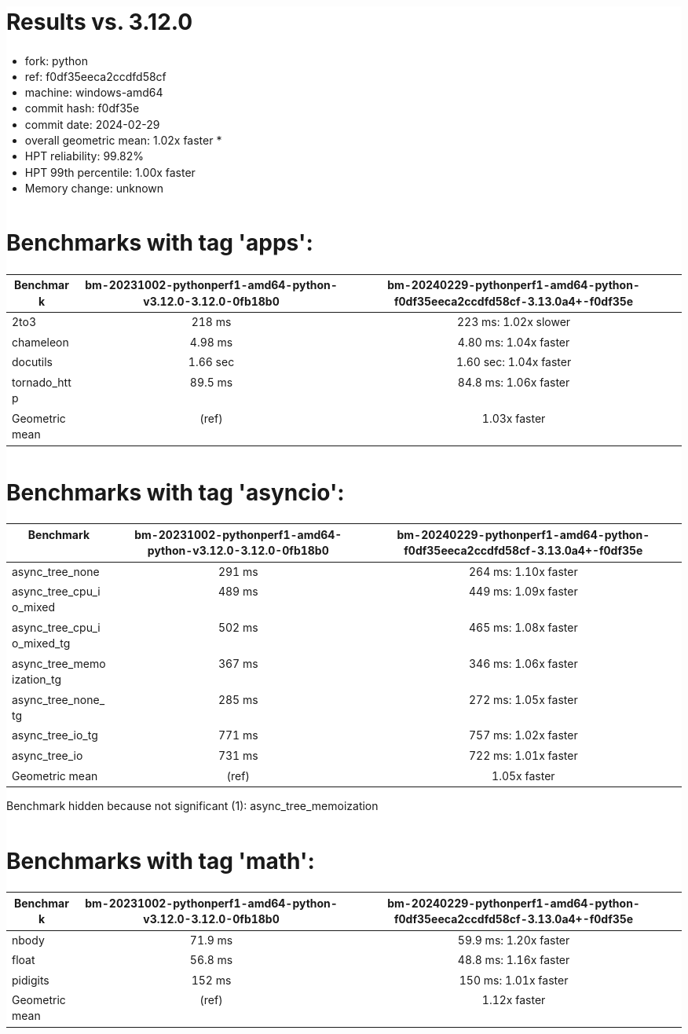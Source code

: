# Results vs. 3.12.0

- fork: python
- ref: f0df35eeca2ccdfd58cf
- machine: windows-amd64
- commit hash: f0df35e
- commit date: 2024-02-29
- overall geometric mean: 1.02x faster \*
- HPT reliability: 99.82%
- HPT 99th percentile: 1.00x faster
- Memory change: unknown

Benchmarks with tag 'apps':
===========================

| Benchmark      | bm-20231002-pythonperf1-amd64-python-v3.12.0-3.12.0-0fb18b0 | bm-20240229-pythonperf1-amd64-python-f0df35eeca2ccdfd58cf-3.13.0a4+-f0df35e |
|----------------|:-----------------------------------------------------------:|:---------------------------------------------------------------------------:|
| 2to3           | 218 ms                                                      | 223 ms: 1.02x slower                                                        |
| chameleon      | 4.98 ms                                                     | 4.80 ms: 1.04x faster                                                       |
| docutils       | 1.66 sec                                                    | 1.60 sec: 1.04x faster                                                      |
| tornado_http   | 89.5 ms                                                     | 84.8 ms: 1.06x faster                                                       |
| Geometric mean | (ref)                                                       | 1.03x faster                                                                |

Benchmarks with tag 'asyncio':
==============================

| Benchmark                  | bm-20231002-pythonperf1-amd64-python-v3.12.0-3.12.0-0fb18b0 | bm-20240229-pythonperf1-amd64-python-f0df35eeca2ccdfd58cf-3.13.0a4+-f0df35e |
|----------------------------|:-----------------------------------------------------------:|:---------------------------------------------------------------------------:|
| async_tree_none            | 291 ms                                                      | 264 ms: 1.10x faster                                                        |
| async_tree_cpu_io_mixed    | 489 ms                                                      | 449 ms: 1.09x faster                                                        |
| async_tree_cpu_io_mixed_tg | 502 ms                                                      | 465 ms: 1.08x faster                                                        |
| async_tree_memoization_tg  | 367 ms                                                      | 346 ms: 1.06x faster                                                        |
| async_tree_none_tg         | 285 ms                                                      | 272 ms: 1.05x faster                                                        |
| async_tree_io_tg           | 771 ms                                                      | 757 ms: 1.02x faster                                                        |
| async_tree_io              | 731 ms                                                      | 722 ms: 1.01x faster                                                        |
| Geometric mean             | (ref)                                                       | 1.05x faster                                                                |

Benchmark hidden because not significant (1): async_tree_memoization

Benchmarks with tag 'math':
===========================

| Benchmark      | bm-20231002-pythonperf1-amd64-python-v3.12.0-3.12.0-0fb18b0 | bm-20240229-pythonperf1-amd64-python-f0df35eeca2ccdfd58cf-3.13.0a4+-f0df35e |
|----------------|:-----------------------------------------------------------:|:---------------------------------------------------------------------------:|
| nbody          | 71.9 ms                                                     | 59.9 ms: 1.20x faster                                                       |
| float          | 56.8 ms                                                     | 48.8 ms: 1.16x faster                                                       |
| pidigits       | 152 ms                                                      | 150 ms: 1.01x faster                                                        |
| Geometric mean | (ref)                                                       | 1.12x faster                                                                |
